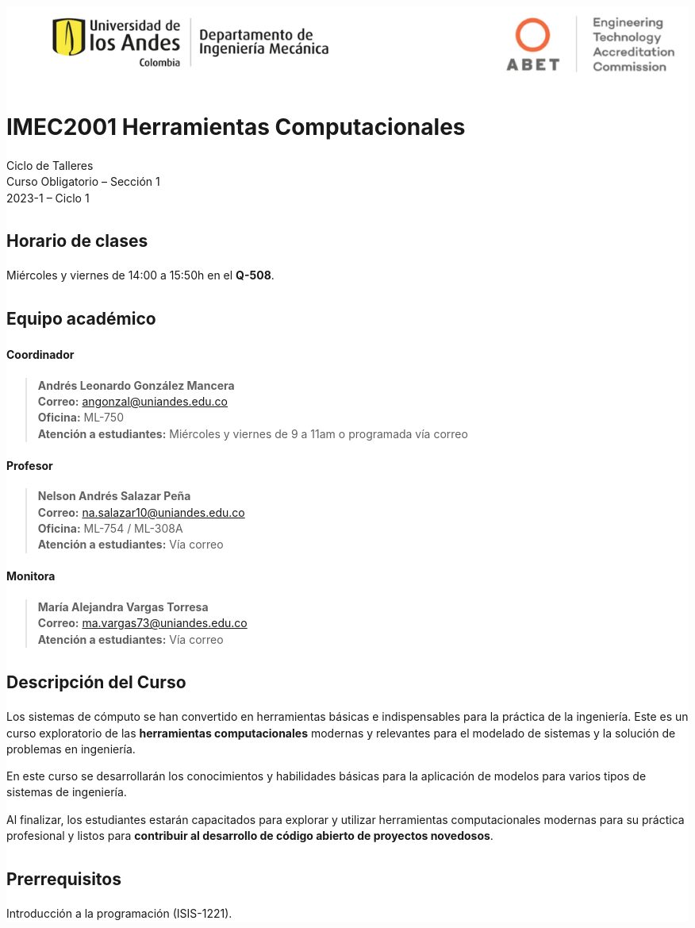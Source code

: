 <img src='./utils/uniandes_abet.png' width='850'/>

# IMEC2001 Herramientas Computacionales 
Ciclo de Talleres <br>
Curso Obligatorio – Sección 1 <br>
2023-1 – Ciclo 1 <br>

## Horario de clases
Miércoles y viernes de 14:00 a 15:50h en el **Q-508**.

## Equipo académico

#### Coordinador
> **Andrés Leonardo González Mancera** <br>
> **Correo:** angonzal@uniandes.edu.co <br>
> **Oficina:** ML-750 <br>
> **Atención a estudiantes:** Miércoles y viernes de 9 a 11am o programada vía correo <br>

#### Profesor
> **Nelson Andrés Salazar Peña** <br>
> **Correo:** na.salazar10@uniandes.edu.co <br>
> **Oficina:** ML-754 / ML-308A <br>
> **Atención a estudiantes:**  Vía correo <br>

#### Monitora
> **María Alejandra Vargas Torresa** <br>
> **Correo:** ma.vargas73@uniandes.edu.co <br>
> **Atención a estudiantes:**  Vía correo <br>

## Descripción del Curso
Los sistemas de cómputo se han convertido en herramientas básicas e indispensables para la práctica de la ingeniería. Este es un curso exploratorio de las **herramientas computacionales** modernas y relevantes para el modelado de sistemas y la solución de problemas en ingeniería.

En este curso se desarrollarán los conocimientos y habilidades básicas para la aplicación de modelos para varios tipos de sistemas de ingeniería.

Al finalizar, los estudiantes estarán capacitados para explorar y utilizar herramientas computacionales modernas para su práctica profesional y listos para **contribuir al desarrollo de código abierto de proyectos novedosos**.

## Prerrequisitos
Introducción a la programación (ISIS-1221).

